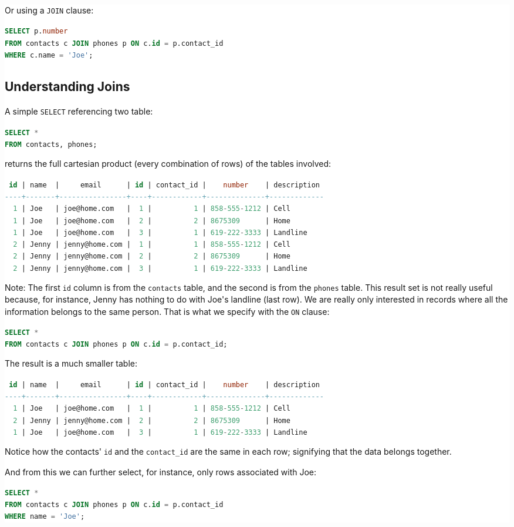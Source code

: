 Or using a `JOIN` clause:

```sql
SELECT p.number
FROM contacts c JOIN phones p ON c.id = p.contact_id
WHERE c.name = 'Joe';
```

## Understanding Joins

A simple `SELECT` referencing two table:

```sql
SELECT *
FROM contacts, phones;
```

returns the full cartesian product (every combination of rows) of the tables involved:

```sql
 id | name  |     email      | id | contact_id |    number    | description
----+-------+----------------+----+------------+--------------+-------------
  1 | Joe   | joe@home.com   |  1 |          1 | 858-555-1212 | Cell
  1 | Joe   | joe@home.com   |  2 |          2 | 8675309      | Home
  1 | Joe   | joe@home.com   |  3 |          1 | 619-222-3333 | Landline
  2 | Jenny | jenny@home.com |  1 |          1 | 858-555-1212 | Cell
  2 | Jenny | jenny@home.com |  2 |          2 | 8675309      | Home
  2 | Jenny | jenny@home.com |  3 |          1 | 619-222-3333 | Landline
```

Note: The first `id` column is from the `contacts` table, and the second is from the `phones` table.
This result set is not really useful because, for instance, Jenny has nothing to do with Joe's landline (last row).
We are really only interested in records where all the information belongs to the same person. That is what we specify with the `ON` clause:

```sql
SELECT *
FROM contacts c JOIN phones p ON c.id = p.contact_id;
```

The result is a much smaller table:

```sql
 id | name  |     email      | id | contact_id |    number    | description
----+-------+----------------+----+------------+--------------+-------------
  1 | Joe   | joe@home.com   |  1 |          1 | 858-555-1212 | Cell
  2 | Jenny | jenny@home.com |  2 |          2 | 8675309      | Home
  1 | Joe   | joe@home.com   |  3 |          1 | 619-222-3333 | Landline
```

Notice how the contacts' `id` and the `contact_id` are the same in each row; signifying that the data belongs together.

And from this we can further select, for instance, only rows associated with Joe:

```sql
SELECT *
FROM contacts c JOIN phones p ON c.id = p.contact_id
WHERE name = 'Joe';
```
